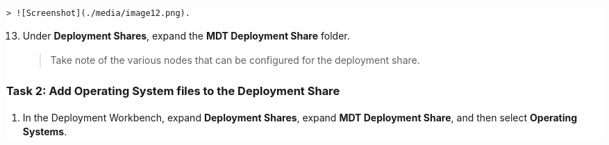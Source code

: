     > ![Screenshot](./media/image12.png).


13. Under **Deployment Shares**, expand the **MDT Deployment
    Share** folder.

    > Take note of the various nodes that can be configured for the
    > deployment share.

### **Task 2: Add Operating System files to the Deployment Share**

1.  In the Deployment Workbench, expand **Deployment Shares**,
    expand **MDT Deployment Share**, and then select **Operating
    Systems**.
